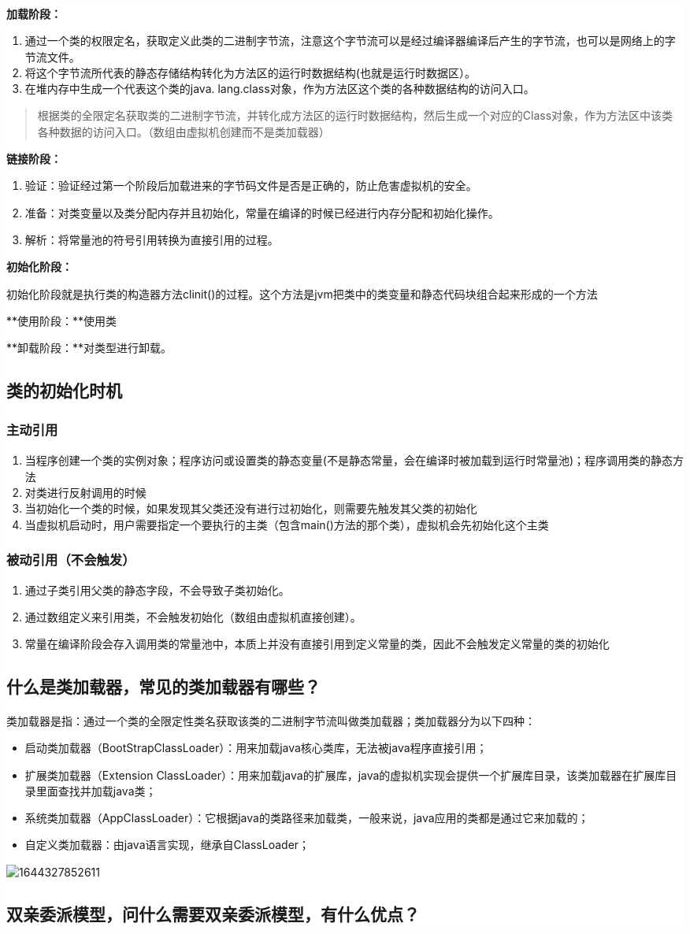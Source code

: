 **加载阶段：**

1. 通过一个类的权限定名，获取定义此类的二进制字节流，注意这个字节流可以是经过编译器编译后产生的字节流，也可以是网络上的字节流文件。
2. 将这个字节流所代表的静态存储结构转化为方法区的运行时数据结构(也就是运行时数据区）。
3. 在堆内存中生成一个代表这个类的java. lang.class对象，作为方法区这个类的各种数据结构的访问入口。

> 根据类的全限定名获取类的二进制字节流，并转化成方法区的运行时数据结构，然后生成一个对应的Class对象，作为方法区中该类各种数据的访问入口。（数组由虚拟机创建而不是类加载器） 

**链接阶段：**

1. 验证：验证经过第一个阶段后加载进来的字节码文件是否是正确的，防止危害虚拟机的安全。

2. 准备：对类变量以及类分配内存并且初始化，常量在编译的时候已经进行内存分配和初始化操作。

3. 解析：将常量池的符号引用转换为直接引用的过程。

**初始化阶段：**

初始化阶段就是执行类的构造器方法clinit()的过程。这个方法是jvm把类中的类变量和静态代码块组合起来形成的一个方法

**使用阶段：**使用类

**卸载阶段：**对类型进行卸载。

## 类的初始化时机

### 主动引用 

1. 当程序创建一个类的实例对象；程序访问或设置类的静态变量(不是静态常量，会在编译时被加载到运行时常量池)；程序调用类的静态方法 
2. 对类进行反射调用的时候 
3. 当初始化一个类的时候，如果发现其父类还没有进行过初始化，则需要先触发其父类的初始化 
4. 当虚拟机启动时，用户需要指定一个要执行的主类（包含main()方法的那个类），虚拟机会先初始化这个主类   

###  被动引用（不会触发） 

1. 通过子类引用父类的静态字段，不会导致子类初始化。 

2. 通过数组定义来引用类，不会触发初始化（数组由虚拟机直接创建）。 

3. 常量在编译阶段会存入调用类的常量池中，本质上并没有直接引用到定义常量的类，因此不会触发定义常量的类的初始化 

## 什么是类加载器，常见的类加载器有哪些？ 

 类加载器是指：通过一个类的全限定性类名获取该类的二进制字节流叫做类加载器；类加载器分为以下四种： 

-  启动类加载器（BootStrapClassLoader）：用来加载java核心类库，无法被java程序直接引用； 

-  扩展类加载器（Extension ClassLoader）：用来加载java的扩展库，java的虚拟机实现会提供一个扩展库目录，该类加载器在扩展库目录里面查找并加载java类； 

-  系统类加载器（AppClassLoader）：它根据java的类路径来加载类，一般来说，java应用的类都是通过它来加载的； 

-  自定义类加载器：由java语言实现，继承自ClassLoader；

![1644327852611](C:\Users\MrR\AppData\Roaming\Typora\typora-user-images\1644327852611.png)

## 双亲委派模型，问什么需要双亲委派模型，有什么优点？
